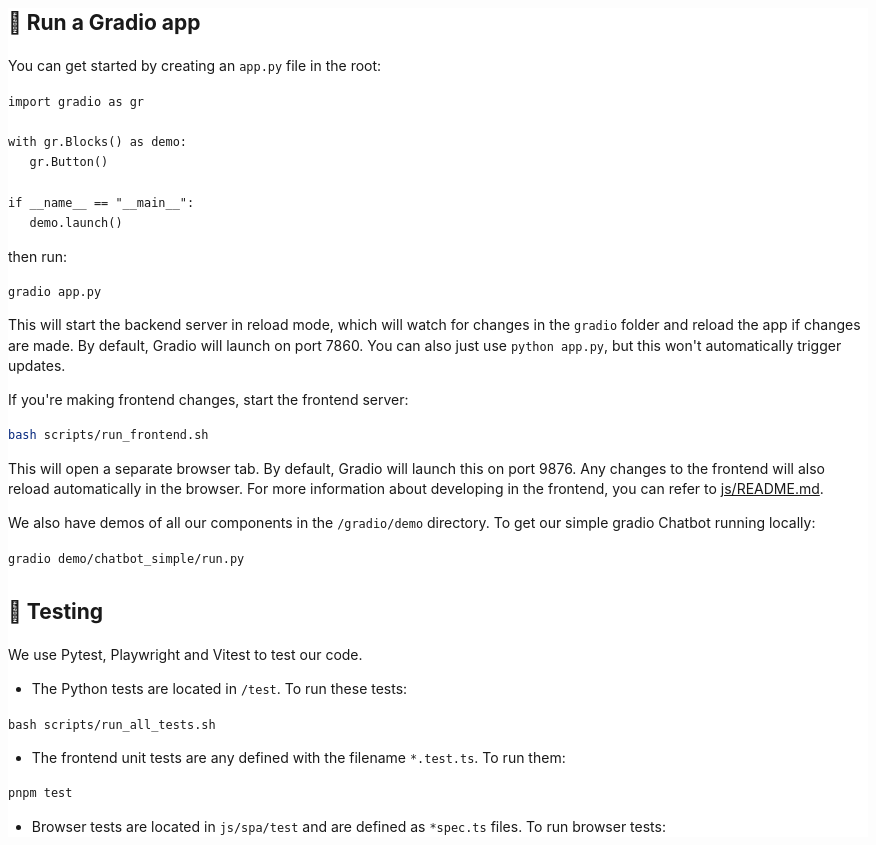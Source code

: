 ## 🚀 Run a Gradio app

You can get started by creating an `app.py` file in the root:

```
import gradio as gr

with gr.Blocks() as demo:
   gr.Button()
    
if __name__ == "__main__":
   demo.launch()
```

then run:

```
gradio app.py
```

This will start the backend server in reload mode, which will watch for changes in the `gradio` folder and reload the app if changes are made. By default, Gradio will launch on port 7860. You can also just use `python app.py`, but this won't automatically trigger updates. 


If you're making frontend changes, start the frontend server:

```bash
bash scripts/run_frontend.sh
```

This will open a separate browser tab. By default, Gradio will launch this on port 9876. Any changes to the frontend will also reload automatically in the browser. For more information about developing in the frontend, you can refer to [js/README.md](js/README.md).

We also have demos of all our components in the `/gradio/demo` directory. To get our simple gradio Chatbot running locally:

```
gradio demo/chatbot_simple/run.py
```


## 🧪 Testing

We use Pytest, Playwright and Vitest to test our code. 

- The Python tests are located in `/test`. To run these tests:

```
bash scripts/run_all_tests.sh
```

- The frontend unit tests are any defined with the filename `*.test.ts`. To run them:

```
pnpm test
```

- Browser tests are located in `js/spa/test` and are defined as `*spec.ts` files. To run browser tests:
